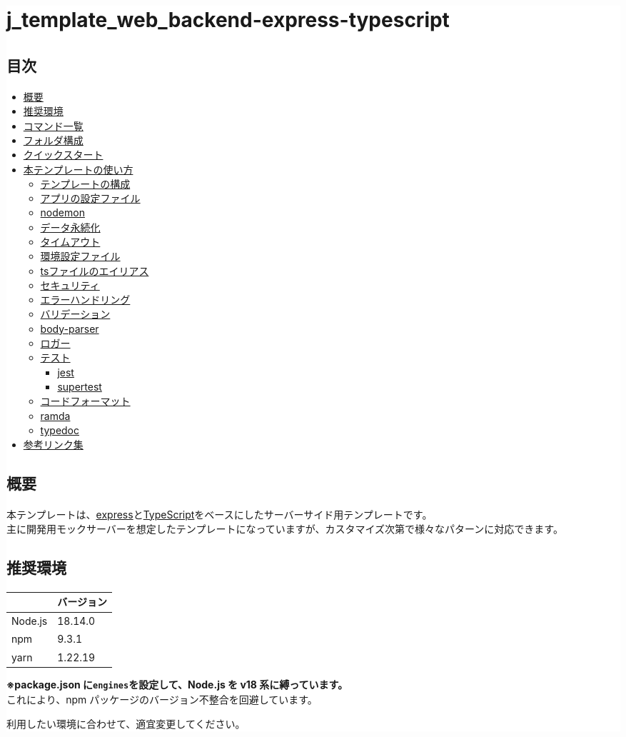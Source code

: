 # j_template_web_backend-express-typescript

## 目次

- [概要](#概要)
- [推奨環境](#推奨環境)
- [コマンド一覧](#コマンド一覧)
- [フォルダ構成](#フォルダ構成)
- [クイックスタート](#クイックスタート)
- [本テンプレートの使い方](#本テンプレートの使い方)
  - [テンプレートの構成](#テンプレートの構成)
  - [アプリの設定ファイル](#アプリの設定ファイル)
  - [nodemon](#nodemon)
  - [データ永続化](#データ永続化)
  - [タイムアウト](#タイムアウト)
  - [環境設定ファイル](#環境設定ファイル)
  - [tsファイルのエイリアス](#tsファイルのエイリアス)
  - [セキュリティ](#セキュリティ)
  - [エラーハンドリング](#エラーハンドリング)
  - [バリデーション](#バリデーション)
  - [body-parser](#body-parser)
  - [ロガー](#ロガー)
  - [テスト](#テスト)
    - [jest](#jest)
    - [supertest](#supertest)
  - [コードフォーマット](#コードフォーマット)
  - [ramda](#ramda)
  - [typedoc](#typedoc)
- [参考リンク集](#参考リンク集)

## 概要

本テンプレートは、[express](https://expressjs.com/ja/)と[TypeScript](https://www.typescriptlang.org/)をベースにしたサーバーサイド用テンプレートです。  
主に開発用モックサーバーを想定したテンプレートになっていますが、カスタマイズ次第で様々なパターンに対応できます。

## 推奨環境

|         | バージョン |
| ------- | ---------- |
| Node.js | 18.14.0    |
| npm     | 9.3.1      |
| yarn    | 1.22.19    |

**※package.json に`engines`を設定して、Node.js を v18 系に縛っています。**  
これにより、npm パッケージのバージョン不整合を回避しています。

利用したい環境に合わせて、適宜変更してください。
